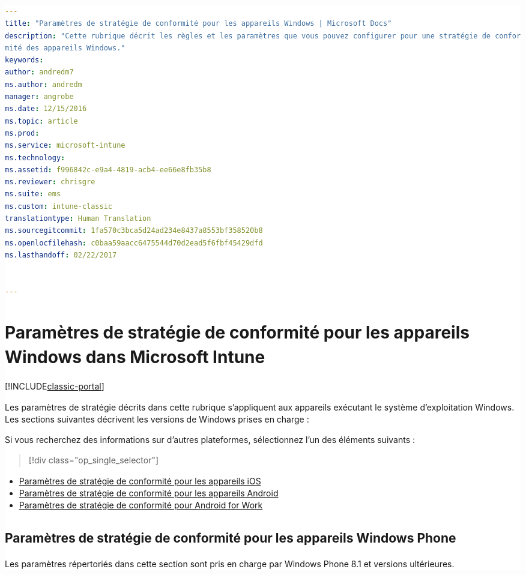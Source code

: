 ```yaml
---
title: "Paramètres de stratégie de conformité pour les appareils Windows | Microsoft Docs"
description: "Cette rubrique décrit les règles et les paramètres que vous pouvez configurer pour une stratégie de conformité des appareils Windows."
keywords: 
author: andredm7
ms.author: andredm
manager: angrobe
ms.date: 12/15/2016
ms.topic: article
ms.prod: 
ms.service: microsoft-intune
ms.technology: 
ms.assetid: f996842c-e9a4-4819-acb4-ee66e8fb35b8
ms.reviewer: chrisgre
ms.suite: ems
ms.custom: intune-classic
translationtype: Human Translation
ms.sourcegitcommit: 1fa570c3bca5d24ad234e8437a8553bf358520b8
ms.openlocfilehash: c0baa59aacc6475544d70d2ead5f6fbf45429dfd
ms.lasthandoff: 02/22/2017


---
```


# <a name="compliance-policy-settings-for-windows-devices-in-microsoft-intune"></a>Paramètres de stratégie de conformité pour les appareils Windows dans Microsoft Intune

[!INCLUDE[classic-portal](../includes/classic-portal.md)]

Les paramètres de stratégie décrits dans cette rubrique s’appliquent aux appareils exécutant le système d’exploitation Windows. Les sections suivantes décrivent les versions de Windows prises en charge :

Si vous recherchez des informations sur d’autres plateformes, sélectionnez l’un des éléments suivants :
> [!div class="op_single_selector"]
- [Paramètres de stratégie de conformité pour les appareils iOS](ios-compliance-policy-settings-in-microsoft-intune.md)
- [Paramètres de stratégie de conformité pour les appareils Android](android-compliance-policy-settings-in-microsoft-intune.md)
- [Paramètres de stratégie de conformité pour Android for Work](afw-compliance-policy-settings-in-microsoft-intune.md)

## <a name="compliance-policy-settings-for-windows-phone-devices"></a>Paramètres de stratégie de conformité pour les appareils Windows Phone
Les paramètres répertoriés dans cette section sont pris en charge par Windows Phone 8.1 et versions ultérieures.
